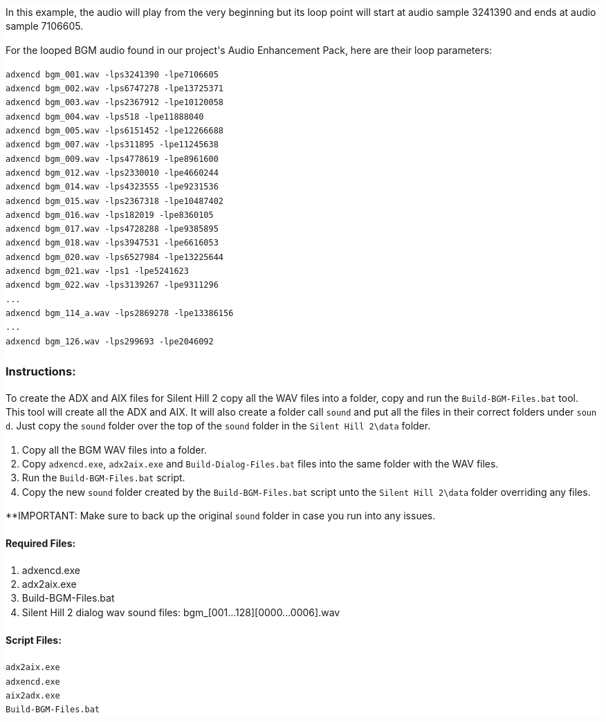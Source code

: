 In this example, the audio will play from the very beginning but its loop point will start at audio sample 3241390 and ends at audio sample 7106605.

For the looped BGM audio found in our project's Audio Enhancement Pack, here are their loop parameters:

```
adxencd bgm_001.wav -lps3241390 -lpe7106605
adxencd bgm_002.wav -lps6747278 -lpe13725371
adxencd bgm_003.wav -lps2367912 -lpe10120058
adxencd bgm_004.wav -lps518 -lpe11888040
adxencd bgm_005.wav -lps6151452 -lpe12266688
adxencd bgm_007.wav -lps311895 -lpe11245638
adxencd bgm_009.wav -lps4778619 -lpe8961600
adxencd bgm_012.wav -lps2330010 -lpe4660244
adxencd bgm_014.wav -lps4323555 -lpe9231536
adxencd bgm_015.wav -lps2367318 -lpe10487402
adxencd bgm_016.wav -lps182019 -lpe8360105
adxencd bgm_017.wav -lps4728288 -lpe9385895
adxencd bgm_018.wav -lps3947531 -lpe6616053
adxencd bgm_020.wav -lps6527984 -lpe13225644
adxencd bgm_021.wav -lps1 -lpe5241623
adxencd bgm_022.wav -lps3139267 -lpe9311296
...
adxencd bgm_114_a.wav -lps2869278 -lpe13386156
...
adxencd bgm_126.wav -lps299693 -lpe2046092
```

### Instructions:
To create the ADX and AIX files for Silent Hill 2 copy all the WAV files into a folder, copy and run the `Build-BGM-Files.bat` tool.  This tool will create all the ADX and AIX.  It will also create a folder call `sound` and put all the files in their correct folders under `sound`.  Just copy the `sound` folder over the top of the `sound` folder in the `Silent Hill 2\data` folder.

1. Copy all the BGM WAV files into a folder.
2. Copy `adxencd.exe`, `adx2aix.exe` and `Build-Dialog-Files.bat` files into the same folder with the WAV files.
3. Run the `Build-BGM-Files.bat` script.
4. Copy the new `sound` folder created by the `Build-BGM-Files.bat` script unto the `Silent Hill 2\data` folder overriding any files.

**IMPORTANT: Make sure to back up the original `sound` folder in case you run into any issues.

#### Required Files:
1. adxencd.exe
2. adx2aix.exe
3. Build-BGM-Files.bat
4. Silent Hill 2 dialog wav sound files: bgm_[001...128][0000...0006].wav

#### Script Files:
	adx2aix.exe
	adxencd.exe
	aix2adx.exe
	Build-BGM-Files.bat
